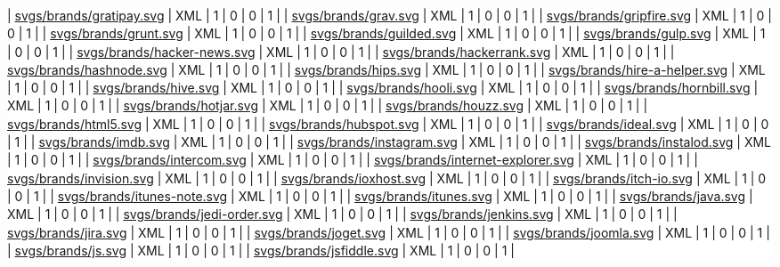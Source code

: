| [svgs/brands/gratipay.svg](/svgs/brands/gratipay.svg) | XML | 1 | 0 | 0 | 1 |
| [svgs/brands/grav.svg](/svgs/brands/grav.svg) | XML | 1 | 0 | 0 | 1 |
| [svgs/brands/gripfire.svg](/svgs/brands/gripfire.svg) | XML | 1 | 0 | 0 | 1 |
| [svgs/brands/grunt.svg](/svgs/brands/grunt.svg) | XML | 1 | 0 | 0 | 1 |
| [svgs/brands/guilded.svg](/svgs/brands/guilded.svg) | XML | 1 | 0 | 0 | 1 |
| [svgs/brands/gulp.svg](/svgs/brands/gulp.svg) | XML | 1 | 0 | 0 | 1 |
| [svgs/brands/hacker-news.svg](/svgs/brands/hacker-news.svg) | XML | 1 | 0 | 0 | 1 |
| [svgs/brands/hackerrank.svg](/svgs/brands/hackerrank.svg) | XML | 1 | 0 | 0 | 1 |
| [svgs/brands/hashnode.svg](/svgs/brands/hashnode.svg) | XML | 1 | 0 | 0 | 1 |
| [svgs/brands/hips.svg](/svgs/brands/hips.svg) | XML | 1 | 0 | 0 | 1 |
| [svgs/brands/hire-a-helper.svg](/svgs/brands/hire-a-helper.svg) | XML | 1 | 0 | 0 | 1 |
| [svgs/brands/hive.svg](/svgs/brands/hive.svg) | XML | 1 | 0 | 0 | 1 |
| [svgs/brands/hooli.svg](/svgs/brands/hooli.svg) | XML | 1 | 0 | 0 | 1 |
| [svgs/brands/hornbill.svg](/svgs/brands/hornbill.svg) | XML | 1 | 0 | 0 | 1 |
| [svgs/brands/hotjar.svg](/svgs/brands/hotjar.svg) | XML | 1 | 0 | 0 | 1 |
| [svgs/brands/houzz.svg](/svgs/brands/houzz.svg) | XML | 1 | 0 | 0 | 1 |
| [svgs/brands/html5.svg](/svgs/brands/html5.svg) | XML | 1 | 0 | 0 | 1 |
| [svgs/brands/hubspot.svg](/svgs/brands/hubspot.svg) | XML | 1 | 0 | 0 | 1 |
| [svgs/brands/ideal.svg](/svgs/brands/ideal.svg) | XML | 1 | 0 | 0 | 1 |
| [svgs/brands/imdb.svg](/svgs/brands/imdb.svg) | XML | 1 | 0 | 0 | 1 |
| [svgs/brands/instagram.svg](/svgs/brands/instagram.svg) | XML | 1 | 0 | 0 | 1 |
| [svgs/brands/instalod.svg](/svgs/brands/instalod.svg) | XML | 1 | 0 | 0 | 1 |
| [svgs/brands/intercom.svg](/svgs/brands/intercom.svg) | XML | 1 | 0 | 0 | 1 |
| [svgs/brands/internet-explorer.svg](/svgs/brands/internet-explorer.svg) | XML | 1 | 0 | 0 | 1 |
| [svgs/brands/invision.svg](/svgs/brands/invision.svg) | XML | 1 | 0 | 0 | 1 |
| [svgs/brands/ioxhost.svg](/svgs/brands/ioxhost.svg) | XML | 1 | 0 | 0 | 1 |
| [svgs/brands/itch-io.svg](/svgs/brands/itch-io.svg) | XML | 1 | 0 | 0 | 1 |
| [svgs/brands/itunes-note.svg](/svgs/brands/itunes-note.svg) | XML | 1 | 0 | 0 | 1 |
| [svgs/brands/itunes.svg](/svgs/brands/itunes.svg) | XML | 1 | 0 | 0 | 1 |
| [svgs/brands/java.svg](/svgs/brands/java.svg) | XML | 1 | 0 | 0 | 1 |
| [svgs/brands/jedi-order.svg](/svgs/brands/jedi-order.svg) | XML | 1 | 0 | 0 | 1 |
| [svgs/brands/jenkins.svg](/svgs/brands/jenkins.svg) | XML | 1 | 0 | 0 | 1 |
| [svgs/brands/jira.svg](/svgs/brands/jira.svg) | XML | 1 | 0 | 0 | 1 |
| [svgs/brands/joget.svg](/svgs/brands/joget.svg) | XML | 1 | 0 | 0 | 1 |
| [svgs/brands/joomla.svg](/svgs/brands/joomla.svg) | XML | 1 | 0 | 0 | 1 |
| [svgs/brands/js.svg](/svgs/brands/js.svg) | XML | 1 | 0 | 0 | 1 |
| [svgs/brands/jsfiddle.svg](/svgs/brands/jsfiddle.svg) | XML | 1 | 0 | 0 | 1 |
